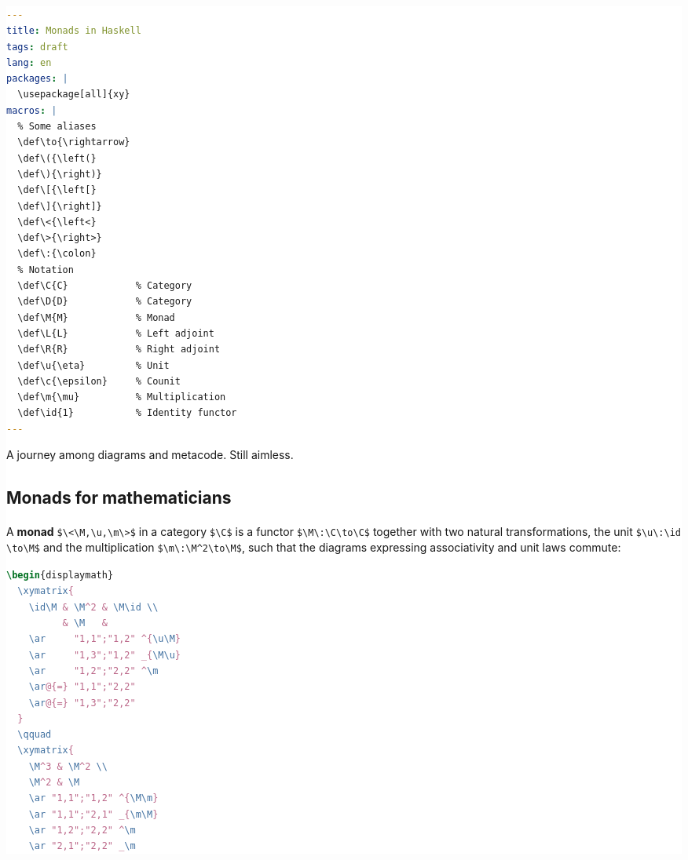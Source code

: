 ```yaml
---
title: Monads in Haskell
tags: draft
lang: en
packages: |
  \usepackage[all]{xy}
macros: |
  % Some aliases
  \def\to{\rightarrow}
  \def\({\left(}
  \def\){\right)}
  \def\[{\left[}
  \def\]{\right]}
  \def\<{\left<}
  \def\>{\right>}
  \def\:{\colon}
  % Notation
  \def\C{C}            % Category
  \def\D{D}            % Category
  \def\M{M}            % Monad
  \def\L{L}            % Left adjoint
  \def\R{R}            % Right adjoint
  \def\u{\eta}         % Unit
  \def\c{\epsilon}     % Counit
  \def\m{\mu}          % Multiplication
  \def\id{1}           % Identity functor
---
```





A journey among diagrams and metacode.
Still aimless.








## Monads for mathematicians


A **monad** `$\<\M,\u,\m\>$` in a category `$\C$` is a functor `$\M\:\C\to\C$` together with two natural transformations, the unit `$\u\:\id\to\M$` and the multiplication `$\m\:\M^2\to\M$`, such that the diagrams expressing associativity and unit laws commute:

``` tex
\begin{displaymath}
  \xymatrix{
    \id\M & \M^2 & \M\id \\
          & \M   &
    \ar     "1,1";"1,2" ^{\u\M}
    \ar     "1,3";"1,2" _{\M\u}
    \ar     "1,2";"2,2" ^\m
    \ar@{=} "1,1";"2,2" 
    \ar@{=} "1,3";"2,2"
  }
  \qquad
  \xymatrix{
    \M^3 & \M^2 \\
    \M^2 & \M
    \ar "1,1";"1,2" ^{\M\m}
    \ar "1,1";"2,1" _{\m\M}
    \ar "1,2";"2,2" ^\m
    \ar "2,1";"2,2" _\m
```